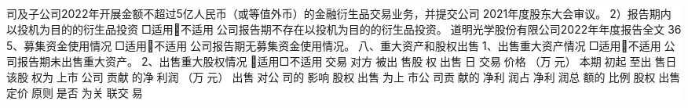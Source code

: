 司及子公司2022年开展金额不超过5亿人民币（或等值外币）的金融衍生品交易业务，并提交公司
2021年度股东大会审议。
2）报告期内以投机为目的的衍生品投资
□适用不适用
公司报告期不存在以投机为目的的衍生品投资。
道明光学股份有限公司2022年年度报告全文
36
5、募集资金使用情况
□适用不适用
公司报告期无募集资金使用情况。
八、重大资产和股权出售
1、出售重大资产情况
□适用不适用
公司报告期未出售重大资产。
2、出售重大股权情况
适用□不适用
交易
对方
被出
售股
权
出售
日
交易
价格
（万
元）
本期
初起
至出
售日
该股
权为
上市
公司
贡献
的净
利润
（万
元）
出售
对公
司的
影响
股权
出售
为上
市公
司贡
献的
净利
润占
净利
润总
额的
比例
股权
出售
定价
原则
是否
为关
联交
易